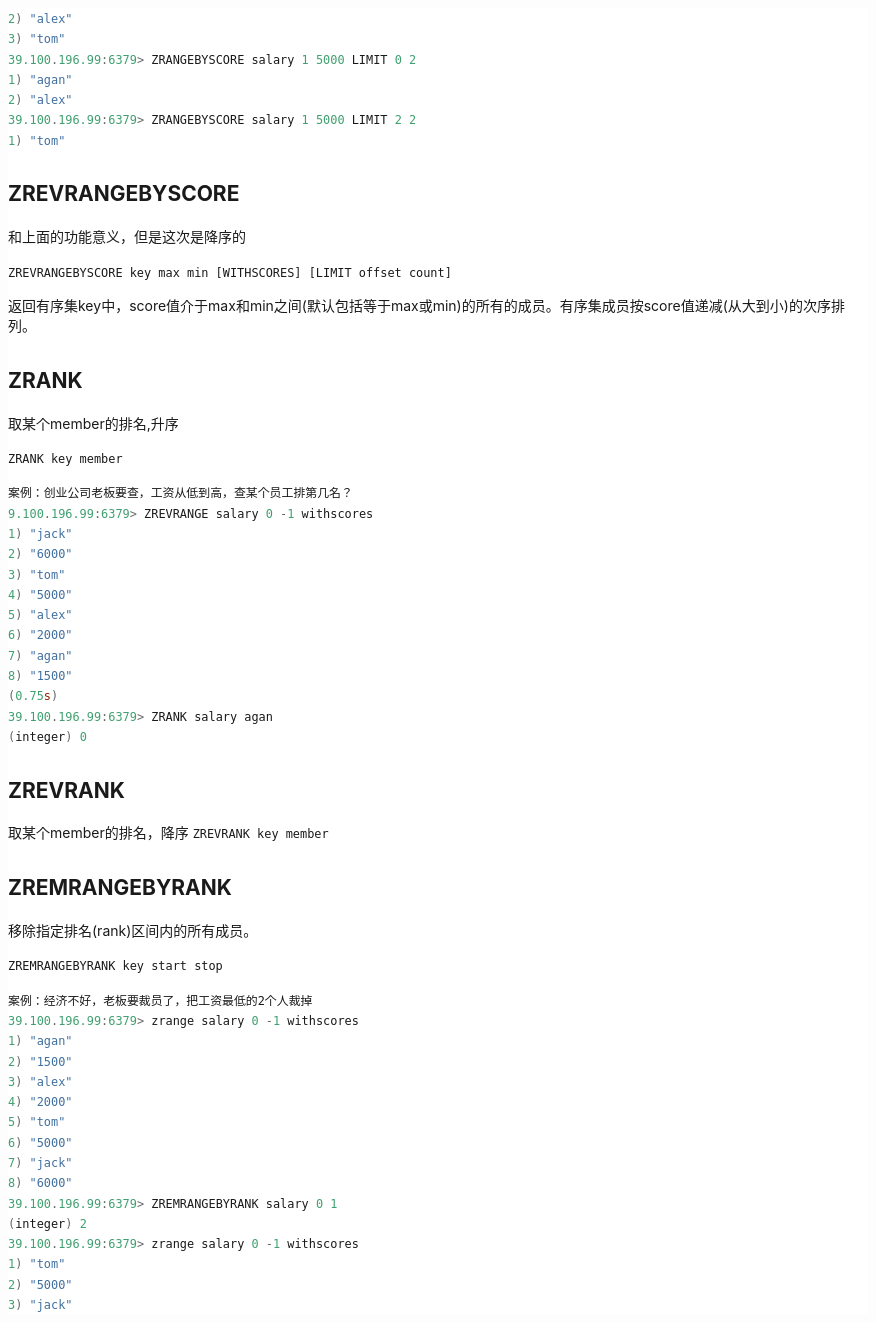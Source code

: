 ```powershell 
2) "alex"
3) "tom"
39.100.196.99:6379> ZRANGEBYSCORE salary 1 5000 LIMIT 0 2
1) "agan"
2) "alex"
39.100.196.99:6379> ZRANGEBYSCORE salary 1 5000 LIMIT 2 2
1) "tom"

```
## ZREVRANGEBYSCORE 
和上面的功能意义，但是这次是降序的

`ZREVRANGEBYSCORE key max min [WITHSCORES] [LIMIT offset count]`

返回有序集key中，score值介于max和min之间(默认包括等于max或min)的所有的成员。有序集成员按score值递减(从大到小)的次序排列。


## ZRANK 
取某个member的排名,升序

`ZRANK key member`

```powershell
案例：创业公司老板要查，工资从低到高，查某个员工排第几名？
9.100.196.99:6379> ZREVRANGE salary 0 -1 withscores
1) "jack"
2) "6000"
3) "tom"
4) "5000"
5) "alex"
6) "2000"
7) "agan"
8) "1500"
(0.75s)
39.100.196.99:6379> ZRANK salary agan
(integer) 0
```

## ZREVRANK 
取某个member的排名，降序
`ZREVRANK key member`

## ZREMRANGEBYRANK 
移除指定排名(rank)区间内的所有成员。

`ZREMRANGEBYRANK key start stop`
```powershell
案例：经济不好，老板要裁员了，把工资最低的2个人裁掉
39.100.196.99:6379> zrange salary 0 -1 withscores
1) "agan"
2) "1500"
3) "alex"
4) "2000"
5) "tom"
6) "5000"
7) "jack"
8) "6000"
39.100.196.99:6379> ZREMRANGEBYRANK salary 0 1
(integer) 2
39.100.196.99:6379> zrange salary 0 -1 withscores
1) "tom"
2) "5000"
3) "jack"
```